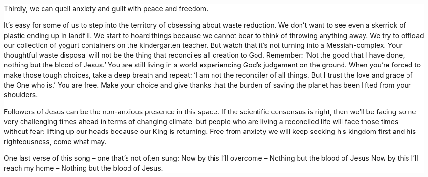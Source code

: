 Thirdly, we can quell anxiety and guilt with peace and freedom. 

It’s easy for some of us to step into the territory of obsessing about waste reduction. We don’t want to see even a skerrick of plastic ending up in landfill. We start to hoard things because we cannot bear to think of throwing anything away. We try to offload our collection of yogurt containers on the kindergarten teacher. But watch that it’s not turning into a Messiah-complex. Your thoughtful waste disposal will not be the thing that reconciles all creation to God. Remember: ‘Not the good that I have done, nothing but the blood of Jesus.’ You are still living in a world experiencing God’s judgement on the ground. When you’re forced to make those tough choices, take a deep breath and repeat: ‘I am not the reconciler of all things. But I trust the love and grace of the One who is.’ You are free. Make your choice and give thanks that the burden of saving the planet has been lifted from your shoulders. 

Followers of Jesus can be the non-anxious presence in this space. If the scientific consensus is right, then we’ll be facing some very challenging times ahead in terms of changing climate, but people who are living a reconciled life will face those times without fear: lifting up our heads because our King is returning. Free from anxiety we will keep seeking his kingdom first and his righteousness, come what may. 

One last verse of this song – one that’s not often sung:
Now by this I’ll overcome –
Nothing but the blood of Jesus
Now by this I’ll reach my home – 
Nothing but the blood of Jesus.

